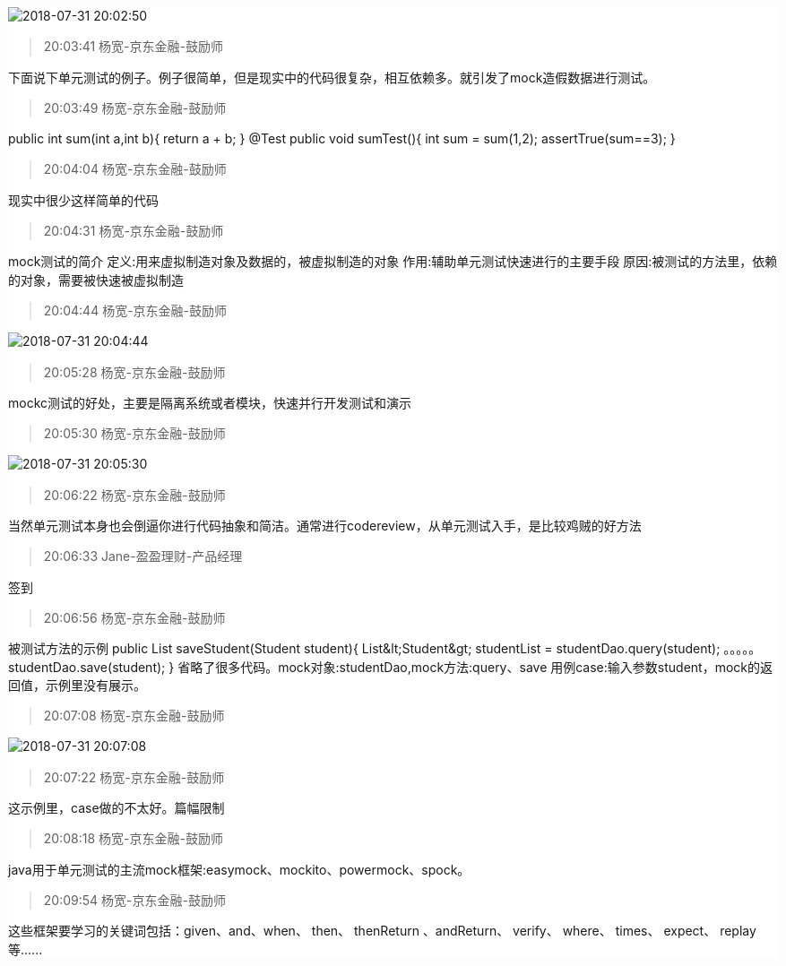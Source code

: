 ![2018-07-31 20:02:50](http://static.cocolian.cn/img/201807/20180731_200250.png) 
   
> 20:03:41  杨宽-京东金融-鼓励师  
   
下面说下单元测试的例子。例子很简单，但是现实中的代码很复杂，相互依赖多。就引发了mock造假数据进行测试。  
   
> 20:03:49  杨宽-京东金融-鼓励师  
   
public int sum(int a,int b){         return  a + b;     }     @Test     public void sumTest(){          int sum = sum(1,2);         assertTrue(sum==3);     }  
   
> 20:04:04  杨宽-京东金融-鼓励师  
   
现实中很少这样简单的代码  
   
> 20:04:31  杨宽-京东金融-鼓励师  
   
mock测试的简介 定义:用来虚拟制造对象及数据的，被虚拟制造的对象 作用:辅助单元测试快速进行的主要手段 原因:被测试的方法里，依赖的对象，需要被快速被虚拟制造  
   
> 20:04:44  杨宽-京东金融-鼓励师  
   
![2018-07-31 20:04:44](http://static.cocolian.cn/img/201807/20180731_200444.png) 
   
> 20:05:28  杨宽-京东金融-鼓励师  
   
mockc测试的好处，主要是隔离系统或者模块，快速并行开发测试和演示  
   
> 20:05:30  杨宽-京东金融-鼓励师  
   
![2018-07-31 20:05:30](http://static.cocolian.cn/img/201807/20180731_200530.png) 
   
> 20:06:22  杨宽-京东金融-鼓励师  
   
当然单元测试本身也会倒逼你进行代码抽象和简洁。通常进行codereview，从单元测试入手，是比较鸡贼的好方法  
   
> 20:06:33  Jane-盈盈理财-产品经理  
   
签到  
   
> 20:06:56  杨宽-京东金融-鼓励师  
   
被测试方法的示例 public List  saveStudent(Student student){       List&amp;lt;Student&amp;gt; studentList = studentDao.query(student);       。。。。。       studentDao.save(student); } 省略了很多代码。mock对象:studentDao,mock方法:query、save 用例case:输入参数student，mock的返回值，示例里没有展示。  
   
> 20:07:08  杨宽-京东金融-鼓励师  
   
![2018-07-31 20:07:08](http://static.cocolian.cn/img/201807/20180731_200708.png) 
   
> 20:07:22  杨宽-京东金融-鼓励师  
   
这示例里，case做的不太好。篇幅限制  
   
> 20:08:18  杨宽-京东金融-鼓励师  
   
java用于单元测试的主流mock框架:easymock、mockito、powermock、spock。  
   
> 20:09:54  杨宽-京东金融-鼓励师  
   
这些框架要学习的关键词包括：given、and、when、 then、 thenReturn 、andReturn、 verify、 where、 times、 expect、 replay等......  
   